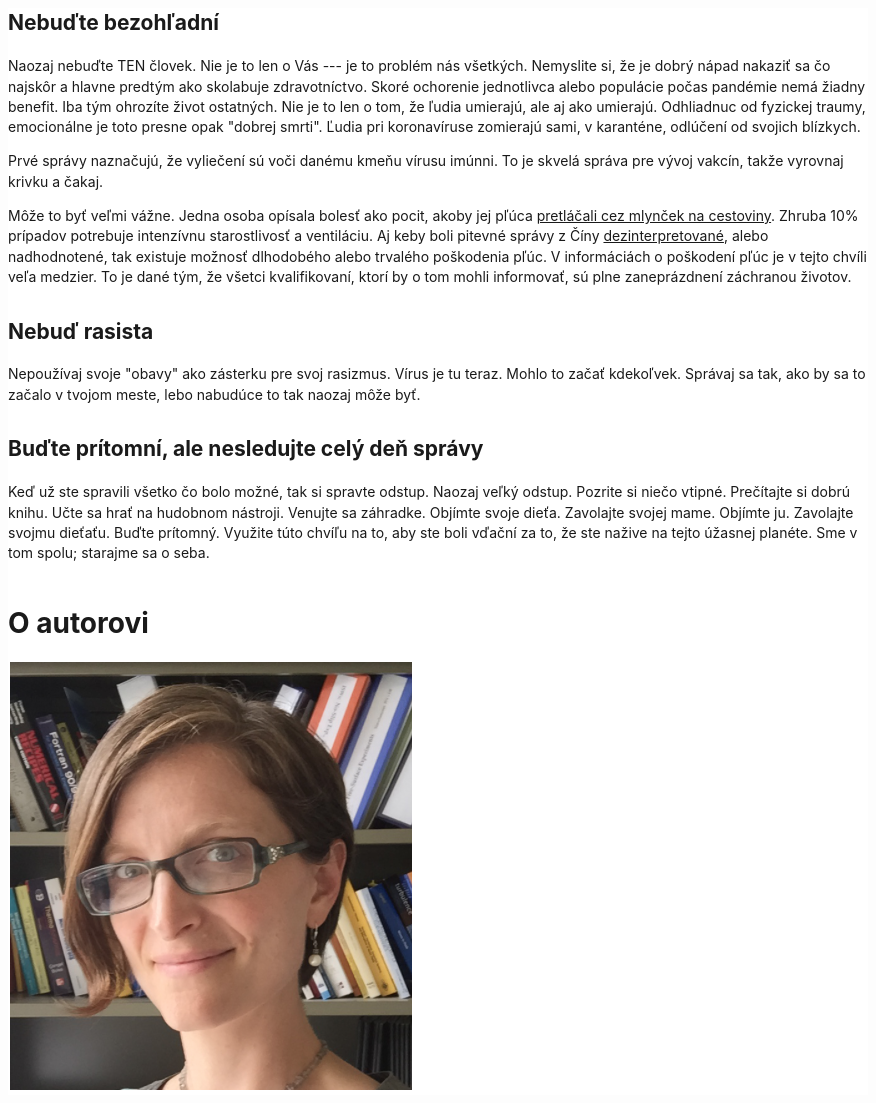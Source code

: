 ## Nebuďte bezohľadní

Naozaj nebuďte TEN človek. Nie je to len o Vás --- je to problém nás všetkých. Nemyslite si, že je dobrý nápad nakaziť sa čo najskôr a hlavne predtým ako skolabuje zdravotníctvo. Skoré ochorenie jednotlivca alebo populácie počas pandémie nemá žiadny benefit. Iba tým ohrozíte život ostatných. Nie je to len o tom, že ľudia umierajú, ale aj ako umierajú. Odhliadnuc od fyzickej traumy, emocionálne je toto presne opak "dobrej smrti". Ľudia pri koronavíruse zomierajú sami, v karanténe, odlúčení od svojich blízkych.

Prvé správy naznačujú, že vyliečení sú voči danému kmeňu vírusu imúnni. To je skvelá správa pre vývoj vakcín, takže vyrovnaj krivku a čakaj.

Môže to byť veľmi vážne. Jedna osoba opísala bolesť ako pocit, akoby jej pľúca [pretláčali cez mlynček na cestoviny](https://twitter.com/stuff_so/status/1236517734189391875). Zhruba 10% prípadov potrebuje intenzívnu starostlivosť a ventiláciu. Aj keby boli pitevné správy z Číny [dezinterpretované](https://twitter.com/CT_Bergstrom/status/1235797950451703809), alebo nadhodnotené, tak existuje možnosť dlhodobého alebo trvalého poškodenia pľúc. V informáciách o poškodení pľúc je v tejto chvíli veľa medzier. To je dané tým, že všetci kvalifikovaní, ktorí by o tom mohli informovať, sú plne zaneprázdnení záchranou životov.

## Nebuď rasista

Nepoužívaj svoje "obavy" ako zásterku pre svoj rasizmus. Vírus je tu teraz. Mohlo to začať kdekoľvek. Správaj sa tak, ako by sa to začalo v tvojom meste, lebo nabudúce to tak naozaj môže byť.

## Buďte prítomní, ale nesledujte celý deň správy

Keď už ste spravili všetko čo bolo možné, tak si spravte odstup. Naozaj veľký odstup. Pozrite si niečo vtipné. Prečítajte si dobrú knihu. Učte sa hrať na hudobnom nástroji. Venujte sa záhradke. Objímte svoje dieťa. Zavolajte svojej mame. Objímte ju. Zavolajte svojmu dieťaťu. Buďte prítomný. Využite túto chvíľu na to, aby ste boli vďační za to, že ste nažive na tejto úžasnej planéte. Sme v tom spolu; starajme sa o seba.

# O autorovi

![Headshot of Julie McMurry](images/en/Julie-McMurry.png)
